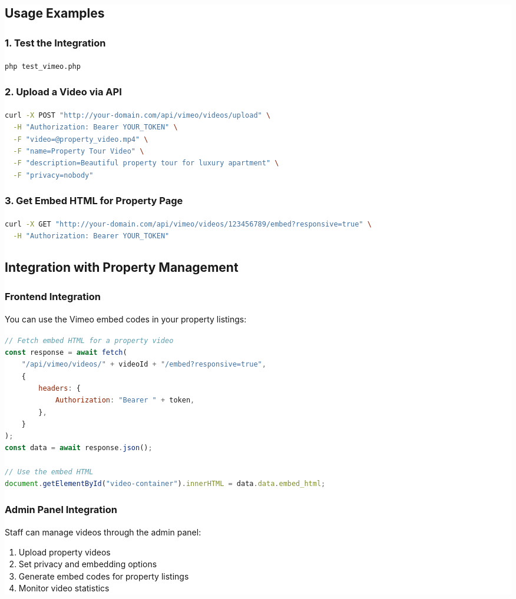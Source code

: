 ## Usage Examples

### 1. Test the Integration

```bash
php test_vimeo.php
```

### 2. Upload a Video via API

```bash
curl -X POST "http://your-domain.com/api/vimeo/videos/upload" \
  -H "Authorization: Bearer YOUR_TOKEN" \
  -F "video=@property_video.mp4" \
  -F "name=Property Tour Video" \
  -F "description=Beautiful property tour for luxury apartment" \
  -F "privacy=nobody"
```

### 3. Get Embed HTML for Property Page

```bash
curl -X GET "http://your-domain.com/api/vimeo/videos/123456789/embed?responsive=true" \
  -H "Authorization: Bearer YOUR_TOKEN"
```

## Integration with Property Management

### Frontend Integration

You can use the Vimeo embed codes in your property listings:

```javascript
// Fetch embed HTML for a property video
const response = await fetch(
    "/api/vimeo/videos/" + videoId + "/embed?responsive=true",
    {
        headers: {
            Authorization: "Bearer " + token,
        },
    }
);
const data = await response.json();

// Use the embed HTML
document.getElementById("video-container").innerHTML = data.data.embed_html;
```

### Admin Panel Integration

Staff can manage videos through the admin panel:

1. Upload property videos
2. Set privacy and embedding options
3. Generate embed codes for property listings
4. Monitor video statistics
